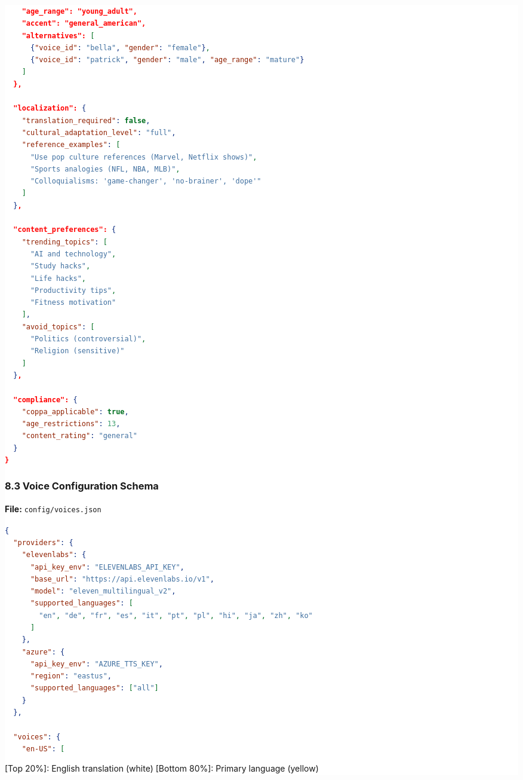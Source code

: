 ```json
    "age_range": "young_adult",
    "accent": "general_american",
    "alternatives": [
      {"voice_id": "bella", "gender": "female"},
      {"voice_id": "patrick", "gender": "male", "age_range": "mature"}
    ]
  },
  
  "localization": {
    "translation_required": false,
    "cultural_adaptation_level": "full",
    "reference_examples": [
      "Use pop culture references (Marvel, Netflix shows)",
      "Sports analogies (NFL, NBA, MLB)",
      "Colloquialisms: 'game-changer', 'no-brainer', 'dope'"
    ]
  },
  
  "content_preferences": {
    "trending_topics": [
      "AI and technology",
      "Study hacks",
      "Life hacks",
      "Productivity tips",
      "Fitness motivation"
    ],
    "avoid_topics": [
      "Politics (controversial)",
      "Religion (sensitive)"
    ]
  },
  
  "compliance": {
    "coppa_applicable": true,
    "age_restrictions": 13,
    "content_rating": "general"
  }
}
```

### 8.3 Voice Configuration Schema

**File:** `config/voices.json`

```json
{
  "providers": {
    "elevenlabs": {
      "api_key_env": "ELEVENLABS_API_KEY",
      "base_url": "https://api.elevenlabs.io/v1",
      "model": "eleven_multilingual_v2",
      "supported_languages": [
        "en", "de", "fr", "es", "it", "pt", "pl", "hi", "ja", "zh", "ko"
      ]
    },
    "azure": {
      "api_key_env": "AZURE_TTS_KEY",
      "region": "eastus",
      "supported_languages": ["all"]
    }
  },
  
  "voices": {
    "en-US": [
```

[Top 20%]: English translation (white)
[Bottom 80%]: Primary language (yellow)
